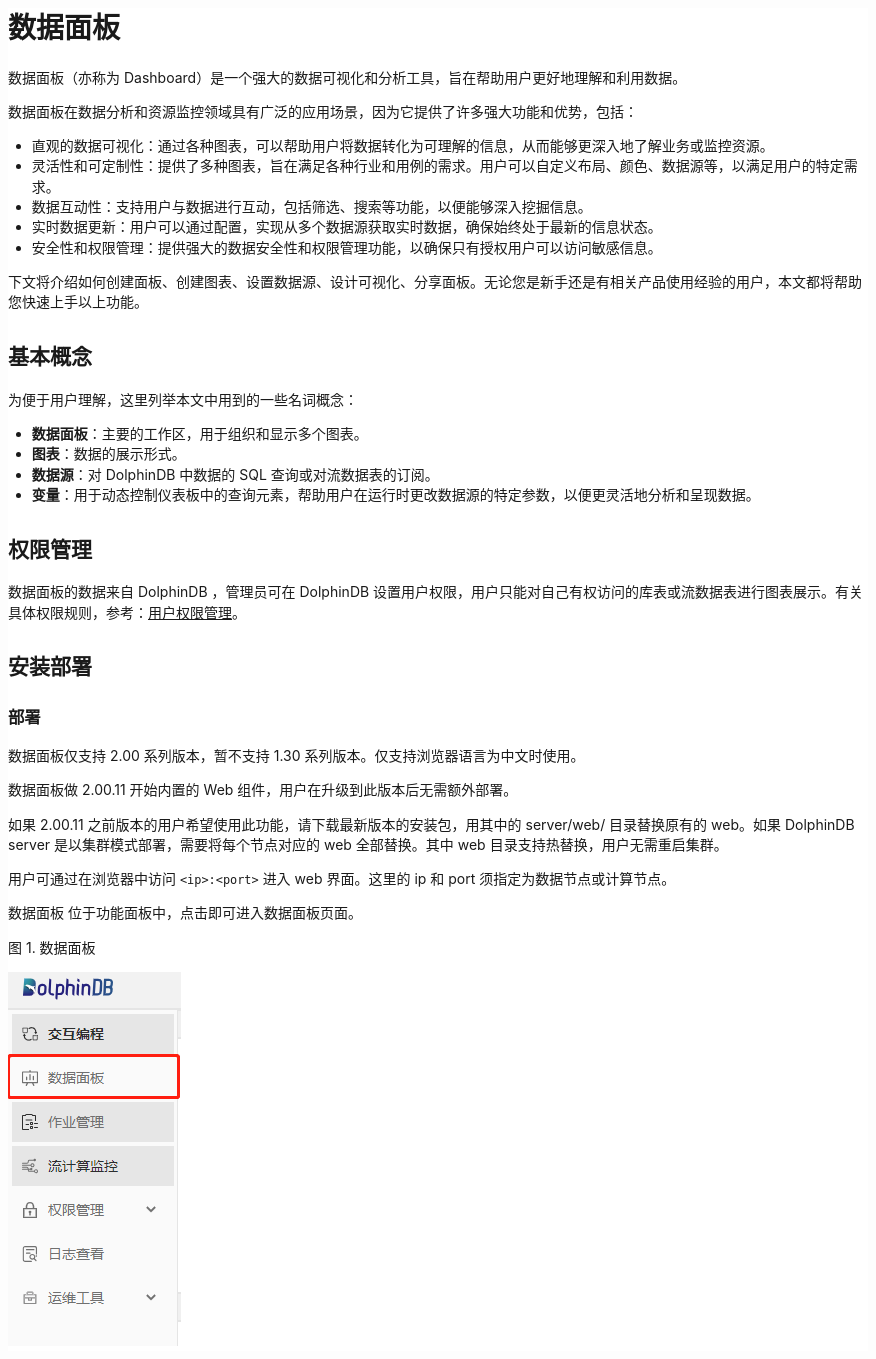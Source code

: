 # 数据面板

数据面板（亦称为 Dashboard）是一个强大的数据可视化和分析工具，旨在帮助用户更好地理解和利用数据。

数据面板在数据分析和资源监控领域具有广泛的应用场景，因为它提供了许多强大功能和优势，包括：

* 直观的数据可视化：通过各种图表，可以帮助用户将数据转化为可理解的信息，从而能够更深入地了解业务或监控资源。
* 灵活性和可定制性：提供了多种图表，旨在满足各种行业和用例的需求。用户可以自定义布局、颜色、数据源等，以满足用户的特定需求。
* 数据互动性：支持用户与数据进行互动，包括筛选、搜索等功能，以便能够深入挖掘信息。
* 实时数据更新：用户可以通过配置，实现从多个数据源获取实时数据，确保始终处于最新的信息状态。
* 安全性和权限管理：提供强大的数据安全性和权限管理功能，以确保只有授权用户可以访问敏感信息。

下文将介绍如何创建面板、创建图表、设置数据源、设计可视化、分享面板。无论您是新手还是有相关产品使用经验的用户，本文都将帮助您快速上手以上功能。

## 基本概念

为便于用户理解，这里列举本文中用到的一些名词概念：

* **数据面板**：主要的工作区，用于组织和显示多个图表。
* **图表**：数据的展示形式。
* **数据源**：对 DolphinDB 中数据的 SQL 查询或对流数据表的订阅。
* **变量**：用于动态控制仪表板中的查询元素，帮助用户在运行时更改数据源的特定参数，以便更灵活地分析和呈现数据。

## 权限管理

数据面板的数据来自 DolphinDB ，管理员可在 DolphinDB
设置用户权限，用户只能对自己有权访问的库表或流数据表进行图表展示。有关具体权限规则，参考：[用户权限管理](ACL_and_Security.html)。

## 安装部署

### 部署

数据面板仅支持 2.00 系列版本，暂不支持 1.30 系列版本。仅支持浏览器语言为中文时使用。

数据面板做 2.00.11 开始内置的 Web 组件，用户在升级到此版本后无需额外部署。

如果 2.00.11 之前版本的用户希望使用此功能，请下载最新版本的安装包，用其中的 server/web/ 目录替换原有的 web。如果 DolphinDB
server 是以集群模式部署，需要将每个节点对应的 web 全部替换。其中 web 目录支持热替换，用户无需重启集群。

用户可通过在浏览器中访问 `<ip>:<port>` 进入 web 界面。这里的 ip 和 port
须指定为数据节点或计算节点。

数据面板 位于功能面板中，点击即可进入数据面板页面。

图 1. 数据面板

![](../db_distr_comp/db_man/images/dashboard_1_1.png)